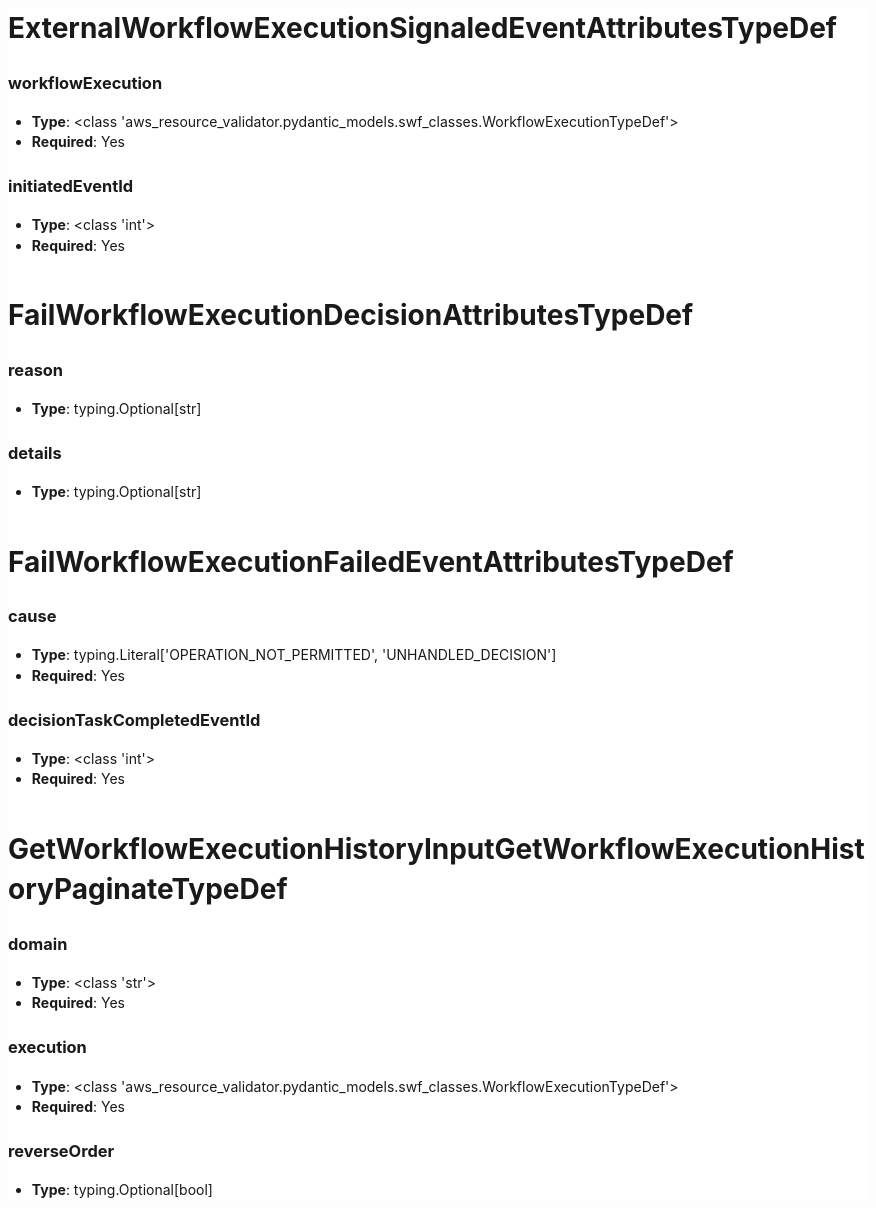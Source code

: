 
# ExternalWorkflowExecutionSignaledEventAttributesTypeDef

### workflowExecution
- **Type**: <class 'aws_resource_validator.pydantic_models.swf_classes.WorkflowExecutionTypeDef'>
- **Required**: Yes

### initiatedEventId
- **Type**: <class 'int'>
- **Required**: Yes


# FailWorkflowExecutionDecisionAttributesTypeDef

### reason
- **Type**: typing.Optional[str]

### details
- **Type**: typing.Optional[str]


# FailWorkflowExecutionFailedEventAttributesTypeDef

### cause
- **Type**: typing.Literal['OPERATION_NOT_PERMITTED', 'UNHANDLED_DECISION']
- **Required**: Yes

### decisionTaskCompletedEventId
- **Type**: <class 'int'>
- **Required**: Yes


# GetWorkflowExecutionHistoryInputGetWorkflowExecutionHistoryPaginateTypeDef

### domain
- **Type**: <class 'str'>
- **Required**: Yes

### execution
- **Type**: <class 'aws_resource_validator.pydantic_models.swf_classes.WorkflowExecutionTypeDef'>
- **Required**: Yes

### reverseOrder
- **Type**: typing.Optional[bool]
